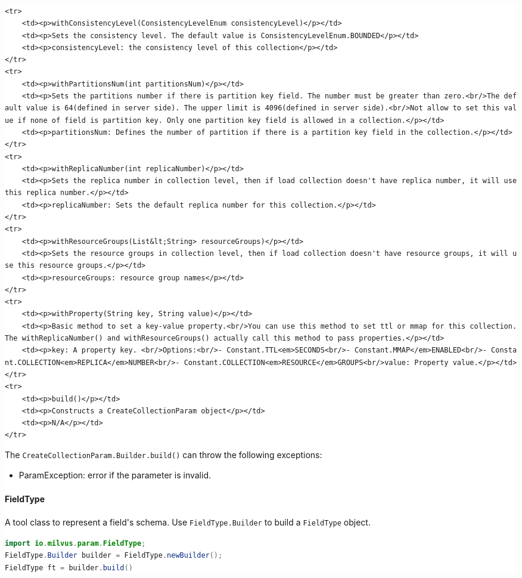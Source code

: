     <tr>
        <td><p>withConsistencyLevel(ConsistencyLevelEnum consistencyLevel)</p></td>
        <td><p>Sets the consistency level. The default value is ConsistencyLevelEnum.BOUNDED</p></td>
        <td><p>consistencyLevel: the consistency level of this collection</p></td>
    </tr>
    <tr>
        <td><p>withPartitionsNum(int partitionsNum)</p></td>
        <td><p>Sets the partitions number if there is partition key field. The number must be greater than zero.<br/>The default value is 64(defined in server side). The upper limit is 4096(defined in server side).<br/>Not allow to set this value if none of field is partition key. Only one partition key field is allowed in a collection.</p></td>
        <td><p>partitionsNum: Defines the number of partition if there is a partition key field in the collection.</p></td>
    </tr>
    <tr>
        <td><p>withReplicaNumber(int replicaNumber)</p></td>
        <td><p>Sets the replica number in collection level, then if load collection doesn't have replica number, it will use this replica number.</p></td>
        <td><p>replicaNumber: Sets the default replica number for this collection.</p></td>
    </tr>
    <tr>
        <td><p>withResourceGroups(List&lt;String> resourceGroups)</p></td>
        <td><p>Sets the resource groups in collection level, then if load collection doesn't have resource groups, it will use this resource groups.</p></td>
        <td><p>resourceGroups: resource group names</p></td>
    </tr>
    <tr>
        <td><p>withProperty(String key, String value)</p></td>
        <td><p>Basic method to set a key-value property.<br/>You can use this method to set ttl or mmap for this collection. The withReplicaNumber() and withResourceGroups() actually call this method to pass properties.</p></td>
        <td><p>key: A property key. <br/>Options:<br/>- Constant.TTL<em>SECONDS<br/>- Constant.MMAP</em>ENABLED<br/>- Constant.COLLECTION<em>REPLICA</em>NUMBER<br/>- Constant.COLLECTION<em>RESOURCE</em>GROUPS<br/>value: Property value.</p></td>
    </tr>
    <tr>
        <td><p>build()</p></td>
        <td><p>Constructs a CreateCollectionParam object</p></td>
        <td><p>N/A</p></td>
    </tr>
</table>

The `CreateCollectionParam.Builder.build()` can throw the following exceptions:

- ParamException: error if the parameter is invalid.

#### FieldType

A tool class to represent a field's schema. Use `FieldType.Builder` to build a `FieldType` object.

```java
import io.milvus.param.FieldType;
FieldType.Builder builder = FieldType.newBuilder();
FieldType ft = builder.build()
```
